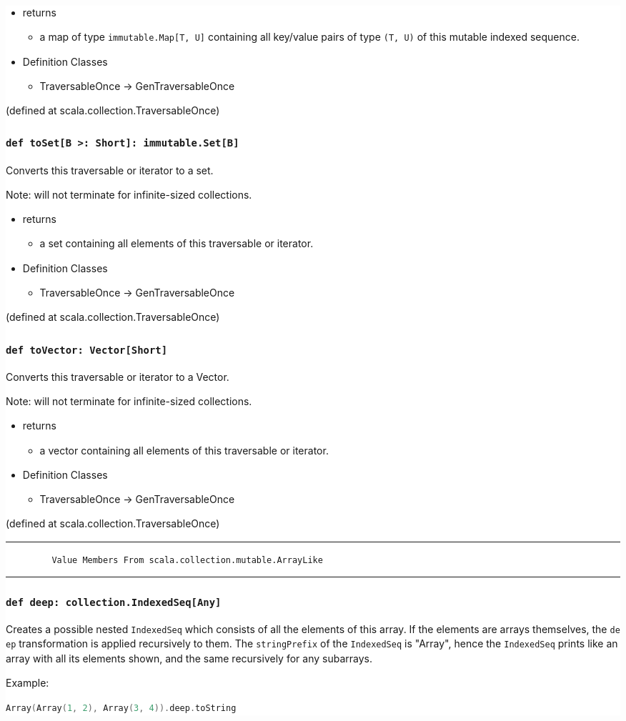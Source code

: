 * returns
  * a map of type `immutable.Map[T, U]` containing all key/value pairs of type
     `(T, U)` of this mutable indexed sequence.

* Definition Classes
  * TraversableOnce → GenTraversableOnce

(defined at scala.collection.TraversableOnce)


### `def toSet[B >: Short]: immutable.Set[B]`                                ###

Converts this traversable or iterator to a set.

Note: will not terminate for infinite-sized collections.

* returns
  * a set containing all elements of this traversable or iterator.

* Definition Classes
  * TraversableOnce → GenTraversableOnce

(defined at scala.collection.TraversableOnce)


### `def toVector: Vector[Short]`                                            ###

Converts this traversable or iterator to a Vector.

Note: will not terminate for infinite-sized collections.

* returns
  * a vector containing all elements of this traversable or iterator.

* Definition Classes
  * TraversableOnce → GenTraversableOnce

(defined at scala.collection.TraversableOnce)


--------------------------------------------------------------------------------
             Value Members From scala.collection.mutable.ArrayLike
--------------------------------------------------------------------------------


### `def deep: collection.IndexedSeq[Any]`                                   ###

Creates a possible nested `IndexedSeq` which consists of all the elements of
this array. If the elements are arrays themselves, the `deep` transformation is
applied recursively to them. The `stringPrefix` of the `IndexedSeq` is "Array",
hence the `IndexedSeq` prints like an array with all its elements shown, and the
same recursively for any subarrays.

Example:

```scala
Array(Array(1, 2), Array(3, 4)).deep.toString
```
